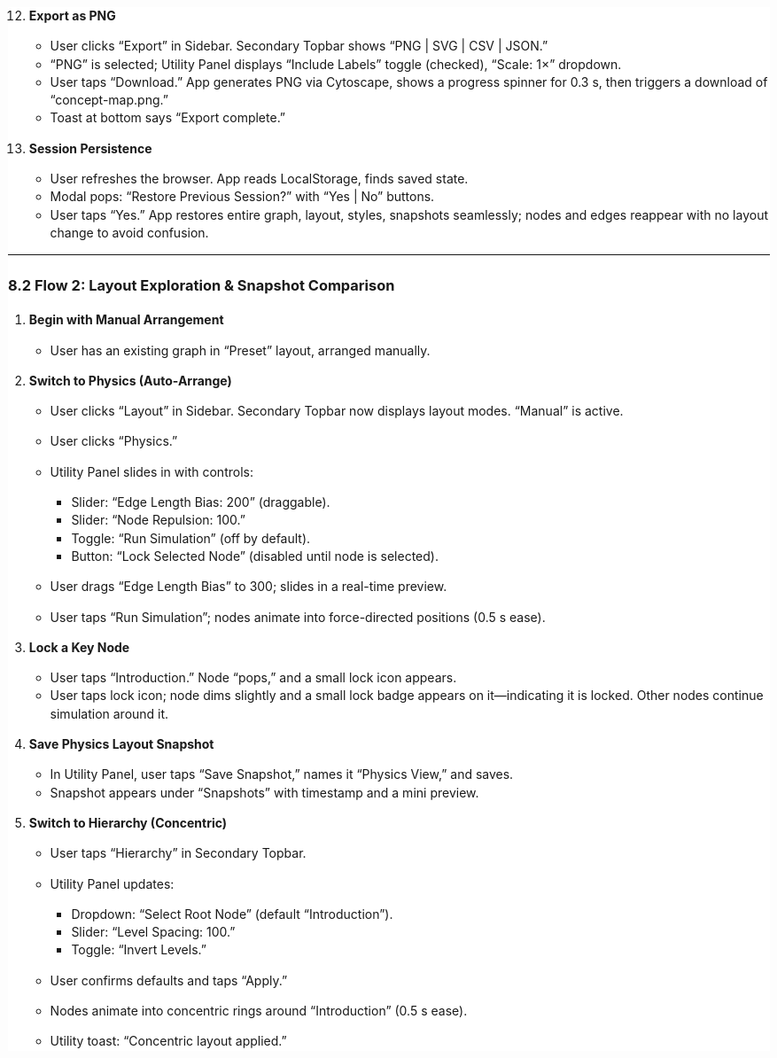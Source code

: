 12. **Export as PNG**

    * User clicks “Export” in Sidebar. Secondary Topbar shows “PNG | SVG | CSV | JSON.”
    * “PNG” is selected; Utility Panel displays “Include Labels” toggle (checked), “Scale: 1×” dropdown.
    * User taps “Download.” App generates PNG via Cytoscape, shows a progress spinner for 0.3 s, then triggers a download of “concept-map.png.”
    * Toast at bottom says “Export complete.”

13. **Session Persistence**

    * User refreshes the browser. App reads LocalStorage, finds saved state.
    * Modal pops: “Restore Previous Session?” with “Yes | No” buttons.
    * User taps “Yes.” App restores entire graph, layout, styles, snapshots seamlessly; nodes and edges reappear with no layout change to avoid confusion.

---

### 8.2 Flow 2: Layout Exploration & Snapshot Comparison

1. **Begin with Manual Arrangement**

   * User has an existing graph in “Preset” layout, arranged manually.

2. **Switch to Physics (Auto-Arrange)**

   * User clicks “Layout” in Sidebar. Secondary Topbar now displays layout modes. “Manual” is active.
   * User clicks “Physics.”
   * Utility Panel slides in with controls:

     * Slider: “Edge Length Bias: 200” (draggable).
     * Slider: “Node Repulsion: 100.”
     * Toggle: “Run Simulation” (off by default).
     * Button: “Lock Selected Node” (disabled until node is selected).
   * User drags “Edge Length Bias” to 300; slides in a real-time preview.
   * User taps “Run Simulation”; nodes animate into force-directed positions (0.5 s ease).

3. **Lock a Key Node**

   * User taps “Introduction.” Node “pops,” and a small lock icon appears.
   * User taps lock icon; node dims slightly and a small lock badge appears on it—indicating it is locked. Other nodes continue simulation around it.

4. **Save Physics Layout Snapshot**

   * In Utility Panel, user taps “Save Snapshot,” names it “Physics View,” and saves.
   * Snapshot appears under “Snapshots” with timestamp and a mini preview.

5. **Switch to Hierarchy (Concentric)**

   * User taps “Hierarchy” in Secondary Topbar.
   * Utility Panel updates:

     * Dropdown: “Select Root Node” (default “Introduction”).
     * Slider: “Level Spacing: 100.”
     * Toggle: “Invert Levels.”
   * User confirms defaults and taps “Apply.”
   * Nodes animate into concentric rings around “Introduction” (0.5 s ease).
   * Utility toast: “Concentric layout applied.”
